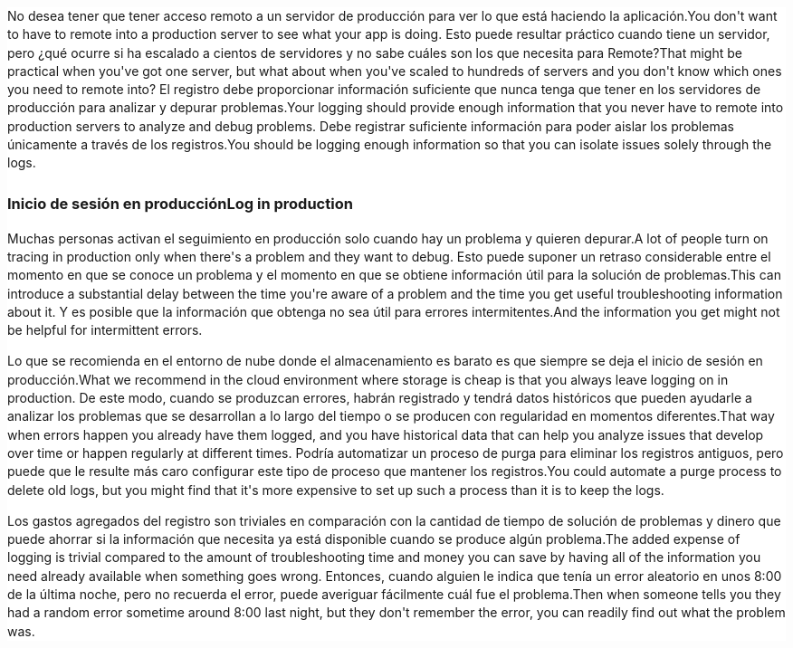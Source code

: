<span data-ttu-id="79c7b-178">No desea tener que tener acceso remoto a un servidor de producción para ver lo que está haciendo la aplicación.</span><span class="sxs-lookup"><span data-stu-id="79c7b-178">You don't want to have to remote into a production server to see what your app is doing.</span></span> <span data-ttu-id="79c7b-179">Esto puede resultar práctico cuando tiene un servidor, pero ¿qué ocurre si ha escalado a cientos de servidores y no sabe cuáles son los que necesita para Remote?</span><span class="sxs-lookup"><span data-stu-id="79c7b-179">That might be practical when you've got one server, but what about when you've scaled to hundreds of servers and you don't know which ones you need to remote into?</span></span> <span data-ttu-id="79c7b-180">El registro debe proporcionar información suficiente que nunca tenga que tener en los servidores de producción para analizar y depurar problemas.</span><span class="sxs-lookup"><span data-stu-id="79c7b-180">Your logging should provide enough information that you never have to remote into production servers to analyze and debug problems.</span></span> <span data-ttu-id="79c7b-181">Debe registrar suficiente información para poder aislar los problemas únicamente a través de los registros.</span><span class="sxs-lookup"><span data-stu-id="79c7b-181">You should be logging enough information so that you can isolate issues solely through the logs.</span></span>

### <a name="log-in-production"></a><span data-ttu-id="79c7b-182">Inicio de sesión en producción</span><span class="sxs-lookup"><span data-stu-id="79c7b-182">Log in production</span></span>

<span data-ttu-id="79c7b-183">Muchas personas activan el seguimiento en producción solo cuando hay un problema y quieren depurar.</span><span class="sxs-lookup"><span data-stu-id="79c7b-183">A lot of people turn on tracing in production only when there's a problem and they want to debug.</span></span> <span data-ttu-id="79c7b-184">Esto puede suponer un retraso considerable entre el momento en que se conoce un problema y el momento en que se obtiene información útil para la solución de problemas.</span><span class="sxs-lookup"><span data-stu-id="79c7b-184">This can introduce a substantial delay between the time you're aware of a problem and the time you get useful troubleshooting information about it.</span></span> <span data-ttu-id="79c7b-185">Y es posible que la información que obtenga no sea útil para errores intermitentes.</span><span class="sxs-lookup"><span data-stu-id="79c7b-185">And the information you get might not be helpful for intermittent errors.</span></span>

<span data-ttu-id="79c7b-186">Lo que se recomienda en el entorno de nube donde el almacenamiento es barato es que siempre se deja el inicio de sesión en producción.</span><span class="sxs-lookup"><span data-stu-id="79c7b-186">What we recommend in the cloud environment where storage is cheap is that you always leave logging on in production.</span></span> <span data-ttu-id="79c7b-187">De este modo, cuando se produzcan errores, habrán registrado y tendrá datos históricos que pueden ayudarle a analizar los problemas que se desarrollan a lo largo del tiempo o se producen con regularidad en momentos diferentes.</span><span class="sxs-lookup"><span data-stu-id="79c7b-187">That way when errors happen you already have them logged, and you have historical data that can help you analyze issues that develop over time or happen regularly at different times.</span></span> <span data-ttu-id="79c7b-188">Podría automatizar un proceso de purga para eliminar los registros antiguos, pero puede que le resulte más caro configurar este tipo de proceso que mantener los registros.</span><span class="sxs-lookup"><span data-stu-id="79c7b-188">You could automate a purge process to delete old logs, but you might find that it's more expensive to set up such a process than it is to keep the logs.</span></span>

<span data-ttu-id="79c7b-189">Los gastos agregados del registro son triviales en comparación con la cantidad de tiempo de solución de problemas y dinero que puede ahorrar si la información que necesita ya está disponible cuando se produce algún problema.</span><span class="sxs-lookup"><span data-stu-id="79c7b-189">The added expense of logging is trivial compared to the amount of troubleshooting time and money you can save by having all of the information you need already available when something goes wrong.</span></span> <span data-ttu-id="79c7b-190">Entonces, cuando alguien le indica que tenía un error aleatorio en unos 8:00 de la última noche, pero no recuerda el error, puede averiguar fácilmente cuál fue el problema.</span><span class="sxs-lookup"><span data-stu-id="79c7b-190">Then when someone tells you they had a random error sometime around 8:00 last night, but they don't remember the error, you can readily find out what the problem was.</span></span>
